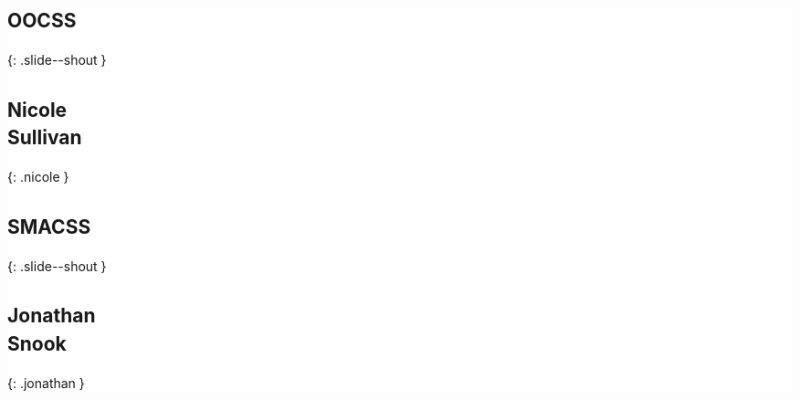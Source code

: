 
## OOCSS
{: .slide--shout }




## Nicole<br/>Sullivan
{: .nicole }



<style>

.shower.list .nicole,
.nicole {
  position: relative;
  background-size: auto 640px;
  background-position: 50% 50%;
  background-repeat: no-repeat;
  background-image: url('pictures/nicole-sullivan.jpg');
}

.nicole h2 {
  position: absolute;
  right: 60px;
  bottom: 320px;
  font-size: 60px;
  color: white;
  font-weight: bold;
  text-shadow: 5px 10px 15px rgba(0,0,0,1);
}

</style>


## SMACSS
{: .slide--shout }




## Jonathan<br/>Snook
{: .jonathan }



<style>

.shower.list .jonathan,
.jonathan {
  position: relative;
  background-size: auto 640px;
  background-position: 50% 50%;
  background-repeat: no-repeat;
  background-image:url(pictures/jonathan-snook.jpg);
}
